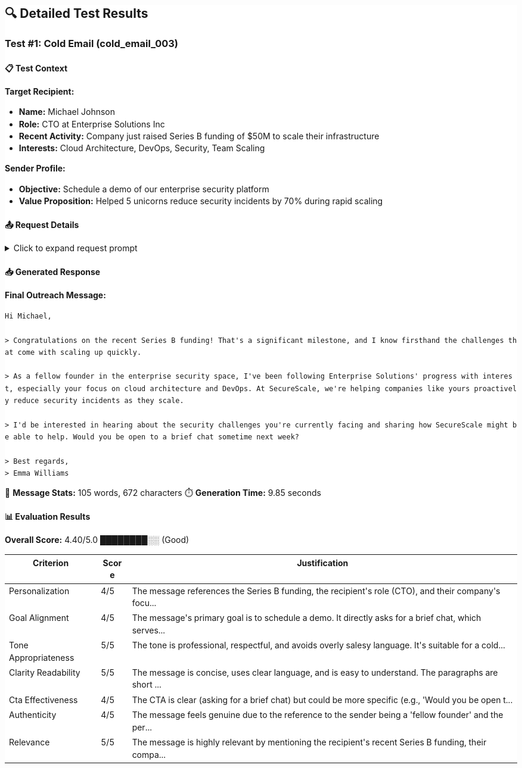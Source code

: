## 🔍 Detailed Test Results

### Test #1: Cold Email (cold_email_003)

#### 📋 Test Context

**Target Recipient:**
- **Name:** Michael Johnson
- **Role:** CTO at Enterprise Solutions Inc
- **Recent Activity:** Company just raised Series B funding of $50M to scale their infrastructure
- **Interests:** Cloud Architecture, DevOps, Security, Team Scaling

**Sender Profile:**
- **Objective:** Schedule a demo of our enterprise security platform
- **Value Proposition:** Helped 5 unicorns reduce security incidents by 70% during rapid scaling

#### 📤 Request Details

<details><summary>Click to expand request prompt</summary></details>

#### 📥 Generated Response

**Final Outreach Message:**
```
Hi Michael,

> Congratulations on the recent Series B funding! That's a significant milestone, and I know firsthand the challenges that come with scaling up quickly.

> As a fellow founder in the enterprise security space, I've been following Enterprise Solutions' progress with interest, especially your focus on cloud architecture and DevOps. At SecureScale, we're helping companies like yours proactively reduce security incidents as they scale.

> I'd be interested in hearing about the security challenges you're currently facing and sharing how SecureScale might be able to help. Would you be open to a brief chat sometime next week?

> Best regards,
> Emma Williams
```

📏 **Message Stats:** 105 words, 672 characters
⏱️ **Generation Time:** 9.85 seconds

#### 📊 Evaluation Results

**Overall Score:** 4.40/5.0 ████████░░ (Good)

| Criterion | Score | Justification |
|-----------|-------|---------------|
| Personalization | 4/5 | The message references the Series B funding, the recipient's role (CTO), and their company's focu... |
| Goal Alignment | 4/5 | The message's primary goal is to schedule a demo. It directly asks for a brief chat, which serves... |
| Tone Appropriateness | 5/5 | The tone is professional, respectful, and avoids overly salesy language. It's suitable for a cold... |
| Clarity Readability | 5/5 | The message is concise, uses clear language, and is easy to understand. The paragraphs are short ... |
| Cta Effectiveness | 4/5 | The CTA is clear (asking for a brief chat) but could be more specific (e.g., 'Would you be open t... |
| Authenticity | 4/5 | The message feels genuine due to the reference to the sender being a 'fellow founder' and the per... |
| Relevance | 5/5 | The message is highly relevant by mentioning the recipient's recent Series B funding, their compa... |
